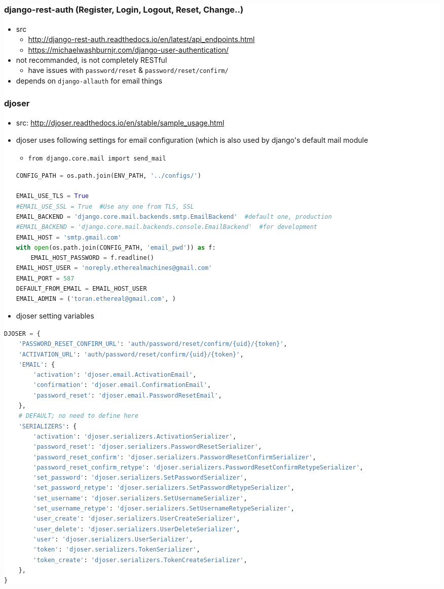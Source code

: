 ### django-rest-auth (Register, Login, Logout, Reset, Change..)
- src
    - http://django-rest-auth.readthedocs.io/en/latest/api_endpoints.html
    - https://michaelwashburnjr.com/django-user-authentication/
- not recommanded, is not completely RESTful
    - have issues with `password/reset` & `password/reset/confirm/`
- depends on `django-allauth` for email things


### djoser
- src: http://djoser.readthedocs.io/en/stable/sample_usage.html
- djoser uses following settings for email configuration (which is also used by django's default mail module
    - `from django.core.mail import send_mail`
    
    ```python
    CONFIG_PATH = os.path.join(ENV_PATH, '../configs/')

    EMAIL_USE_TLS = True
    #EMAIL_USE_SSL = True  #Use any one from TLS, SSL
    EMAIL_BACKEND = 'django.core.mail.backends.smtp.EmailBackend'  #default one, production
    #EMAIL_BACKEND = 'django.core.mail.backends.console.EmailBackend'  #for development
    EMAIL_HOST = 'smtp.gmail.com'
    with open(os.path.join(CONFIG_PATH, 'email_pwd')) as f:
        EMAIL_HOST_PASSWORD = f.readline()
    EMAIL_HOST_USER = 'noreply.etherealmachines@gmail.com'
    EMAIL_PORT = 587
    DEFAULT_FROM_EMAIL = EMAIL_HOST_USER
    EMAIL_ADMIN = ('toran.ethereal@gmail.com', )
    ```
- djoser setting variables

```python
DJOSER = {
    'PASSWORD_RESET_CONFIRM_URL': 'auth/password/reset/confirm/{uid}/{token}',
    'ACTIVATION_URL': 'auth/password/reset/confirm/{uid}/{token}',
    'EMAIL': {
        'activation': 'djoser.email.ActivationEmail',
        'confirmation': 'djoser.email.ConfirmationEmail',
        'password_reset': 'djoser.email.PasswordResetEmail',
    },
    # DEFAULT; no need to define here
    'SERIALIZERS': {
        'activation': 'djoser.serializers.ActivationSerializer',
        'password_reset': 'djoser.serializers.PasswordResetSerializer',
        'password_reset_confirm': 'djoser.serializers.PasswordResetConfirmSerializer',
        'password_reset_confirm_retype': 'djoser.serializers.PasswordResetConfirmRetypeSerializer',
        'set_password': 'djoser.serializers.SetPasswordSerializer',
        'set_password_retype': 'djoser.serializers.SetPasswordRetypeSerializer',
        'set_username': 'djoser.serializers.SetUsernameSerializer',
        'set_username_retype': 'djoser.serializers.SetUsernameRetypeSerializer',
        'user_create': 'djoser.serializers.UserCreateSerializer',
        'user_delete': 'djoser.serializers.UserDeleteSerializer',
        'user': 'djoser.serializers.UserSerializer',
        'token': 'djoser.serializers.TokenSerializer',
        'token_create': 'djoser.serializers.TokenCreateSerializer',
    },
}
```
